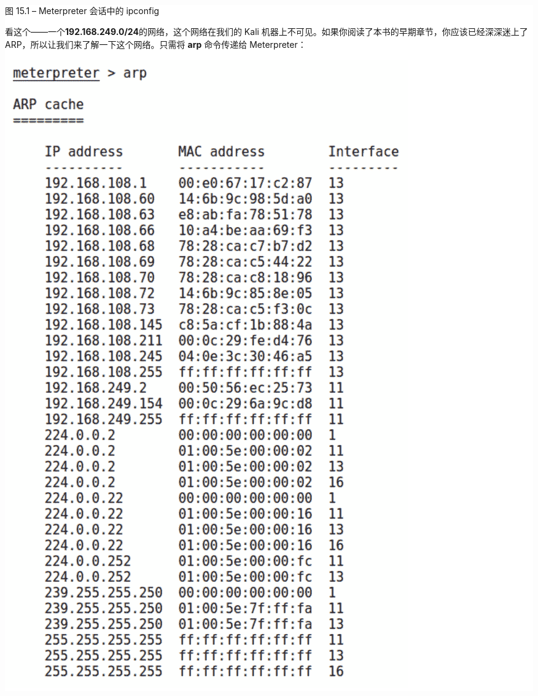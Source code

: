 图 15.1 – Meterpreter 会话中的 ipconfig

看这个——一个**192.168.249.0/24**的网络，这个网络在我们的 Kali 机器上不可见。如果你阅读了本书的早期章节，你应该已经深深迷上了 ARP，所以让我们来了解一下这个网络。只需将 **arp** 命令传递给 Meterpreter：

![图 15.2 – Meterpreter 中的远程 ARP 表](img/Figure_15.02_B17616.jpg)
